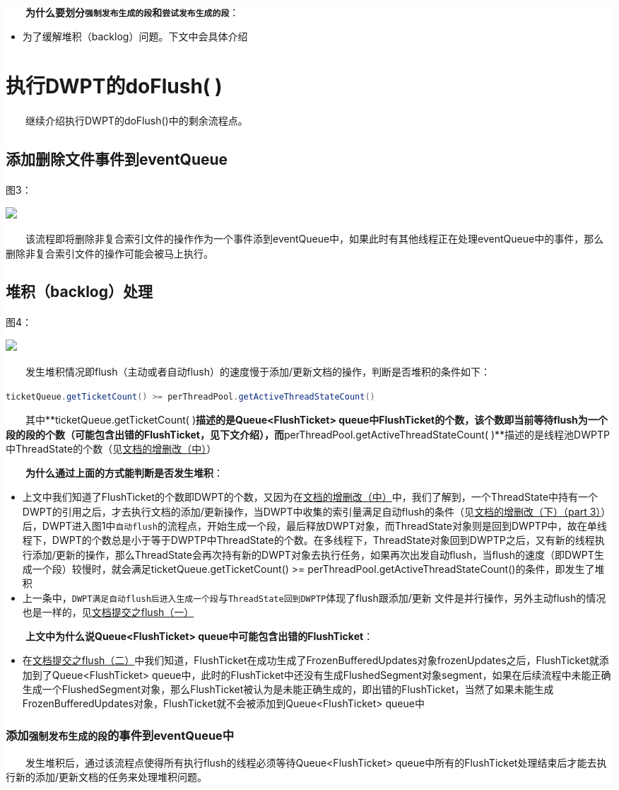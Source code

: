 &emsp;&emsp;**为什么要划分`强制发布生成的段`和`尝试发布生成的段`**：

- 为了缓解堆积（backlog）问题。下文中会具体介绍

# 执行DWPT的doFlush( )

&emsp;&emsp;继续介绍执行DWPT的doFlush()中的剩余流程点。

## 添加删除文件事件到eventQueue

图3：

<img src="http://www.amazingkoala.com.cn/uploads/lucene/index/文档提交/文档提交之flush（四）/3.png">

&emsp;&emsp;该流程即将删除非复合索引文件的操作作为一个事件添到eventQueue中，如果此时有其他线程正在处理eventQueue中的事件，那么删除非复合索引文件的操作可能会被马上执行。

## 堆积（backlog）处理

图4：

<img src="http://www.amazingkoala.com.cn/uploads/lucene/index/文档提交/文档提交之flush（四）/4.png">

&emsp;&emsp;发生堆积情况即flush（主动或者自动flush）的速度慢于添加/更新文档的操作，判断是否堆积的条件如下：

```java
ticketQueue.getTicketCount() >= perThreadPool.getActiveThreadStateCount()
```

&emsp;&emsp;其中**ticketQueue.getTicketCount( )**描述的是Queue&lt;FlushTicket&gt; queue中FlushTicket的个数，该个数即当前等待flush为一个段的段的个数（可能包含出错的FlushTicket，见下文介绍），而**perThreadPool.getActiveThreadStateCount( )**描述的是线程池DWPTP中ThreadState的个数（见[文档的增删改（中）](https://www.amazingkoala.com.cn/Lucene/Index/2019/0628/69.html)）

&emsp;&emsp;**为什么通过上面的方式能判断是否发生堆积**：

- 上文中我们知道了FlushTicket的个数即DWPT的个数，又因为在[文档的增删改（中）](https://www.amazingkoala.com.cn/Lucene/Index/2019/0628/69.html)中，我们了解到，一个ThreadState中持有一个DWPT的引用之后，才去执行文档的添加/更新操作，当DWPT中收集的索引量满足自动flush的条件（见[文档的增删改（下）（part 3）](https://www.amazingkoala.com.cn/Lucene/Index/2019/0709/72.html)）后，DWPT进入图1中`自动flush`的流程点，开始生成一个段，最后释放DWPT对象，而ThreadState对象则是回到DWPTP中，故在单线程下，DWPT的个数总是小于等于DWPTP中ThreadState的个数。在多线程下，ThreadState对象回到DWPTP之后，又有新的线程执行添加/更新的操作，那么ThreadState会再次持有新的DWPT对象去执行任务，如果再次出发自动flush，当flush的速度（即DWPT生成一个段）较慢时，就会满足ticketQueue.getTicketCount() >= perThreadPool.getActiveThreadStateCount()的条件，即发生了堆积
- 上一条中，`DWPT满足自动flush后进入生成一个段`与`ThreadState回到DWPTP`体现了flush跟添加/更新 文件是并行操作，另外主动flush的情况也是一样的，见[文档提交之flush（一）](https://www.amazingkoala.com.cn/Lucene/Index/2019/0716/74.html)

&emsp;&emsp;**上文中为什么说Queue&lt;FlushTicket&gt; queue中可能包含出错的FlushTicket**：

- 在[文档提交之flush（二）](https://www.amazingkoala.com.cn/Lucene/Index/2019/0718/75.html)中我们知道，FlushTicket在成功生成了FrozenBufferedUpdates对象frozenUpdates之后，FlushTicket就添加到了Queue&lt;FlushTicket&gt; queue中，此时的FlushTicket中还没有生成FlushedSegment对象segment，如果在后续流程中未能正确生成一个FlushedSegment对象，那么FlushTicket被认为是未能正确生成的，即出错的FlushTicket，当然了如果未能生成FrozenBufferedUpdates对象，FlushTicket就不会被添加到Queue&lt;FlushTicket&gt; queue中

### 添加`强制发布生成的段`的事件到eventQueue中

&emsp;&emsp;发生堆积后，通过该流程点使得所有执行flush的线程必须等待Queue&lt;FlushTicket&gt; queue中所有的FlushTicket处理结束后才能去执行新的添加/更新文档的任务来处理堆积问题。
